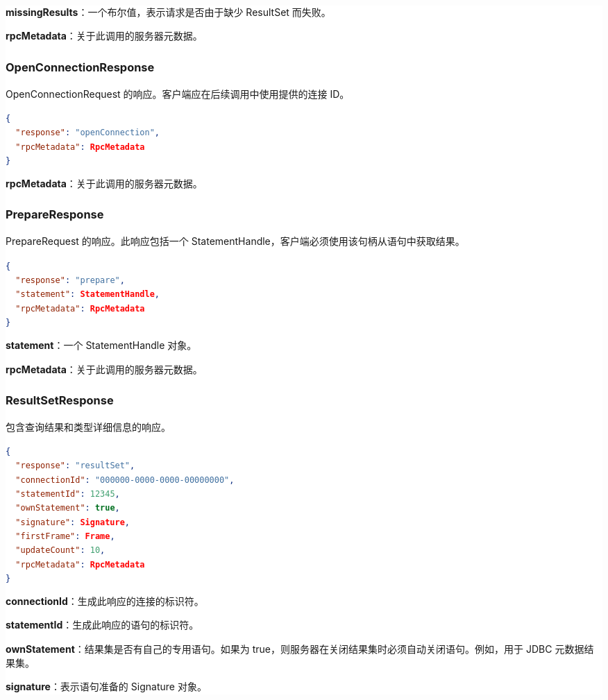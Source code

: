 **missingResults**：一个布尔值，表示请求是否由于缺少 ResultSet 而失败。

**rpcMetadata**：关于此调用的服务器元数据。

### OpenConnectionResponse

OpenConnectionRequest 的响应。客户端应在后续调用中使用提供的连接 ID。

```json
{
  "response": "openConnection",
  "rpcMetadata": RpcMetadata
}
```

**rpcMetadata**：关于此调用的服务器元数据。

### PrepareResponse

PrepareRequest 的响应。此响应包括一个 StatementHandle，客户端必须使用该句柄从语句中获取结果。

```json
{
  "response": "prepare",
  "statement": StatementHandle,
  "rpcMetadata": RpcMetadata
}
```

**statement**：一个 StatementHandle 对象。

**rpcMetadata**：关于此调用的服务器元数据。

### ResultSetResponse

包含查询结果和类型详细信息的响应。

```json
{
  "response": "resultSet",
  "connectionId": "000000-0000-0000-00000000",
  "statementId": 12345,
  "ownStatement": true,
  "signature": Signature,
  "firstFrame": Frame,
  "updateCount": 10,
  "rpcMetadata": RpcMetadata
}
```

**connectionId**：生成此响应的连接的标识符。

**statementId**：生成此响应的语句的标识符。

**ownStatement**：结果集是否有自己的专用语句。如果为 true，则服务器在关闭结果集时必须自动关闭语句。例如，用于 JDBC 元数据结果集。

**signature**：表示语句准备的 Signature 对象。
